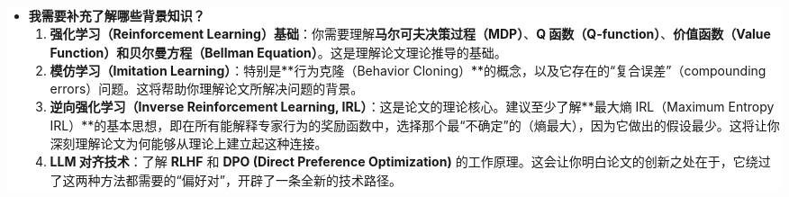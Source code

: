 *   **我需要补充了解哪些背景知识？**
    1.  **强化学习（Reinforcement Learning）基础**：你需要理解**马尔可夫决策过程（MDP）**、**Q 函数（Q-function）**、**价值函数（Value Function）**和**贝尔曼方程（Bellman Equation）**。这是理解论文理论推导的基础。
    2.  **模仿学习（Imitation Learning）**：特别是**行为克隆（Behavior Cloning）**的概念，以及它存在的“复合误差”（compounding errors）问题。这将帮助你理解论文所解决问题的背景。
    3.  **逆向强化学习（Inverse Reinforcement Learning, IRL）**：这是论文的理论核心。建议至少了解**最大熵 IRL（Maximum Entropy IRL）**的基本思想，即在所有能解释专家行为的奖励函数中，选择那个最“不确定”的（熵最大），因为它做出的假设最少。这将让你深刻理解论文为何能够从理论上建立起这种连接。
    4.  **LLM 对齐技术**：了解 **RLHF** 和 **DPO (Direct Preference Optimization)** 的工作原理。这会让你明白论文的创新之处在于，它绕过了这两种方法都需要的“偏好对”，开辟了一条全新的技术路径。
